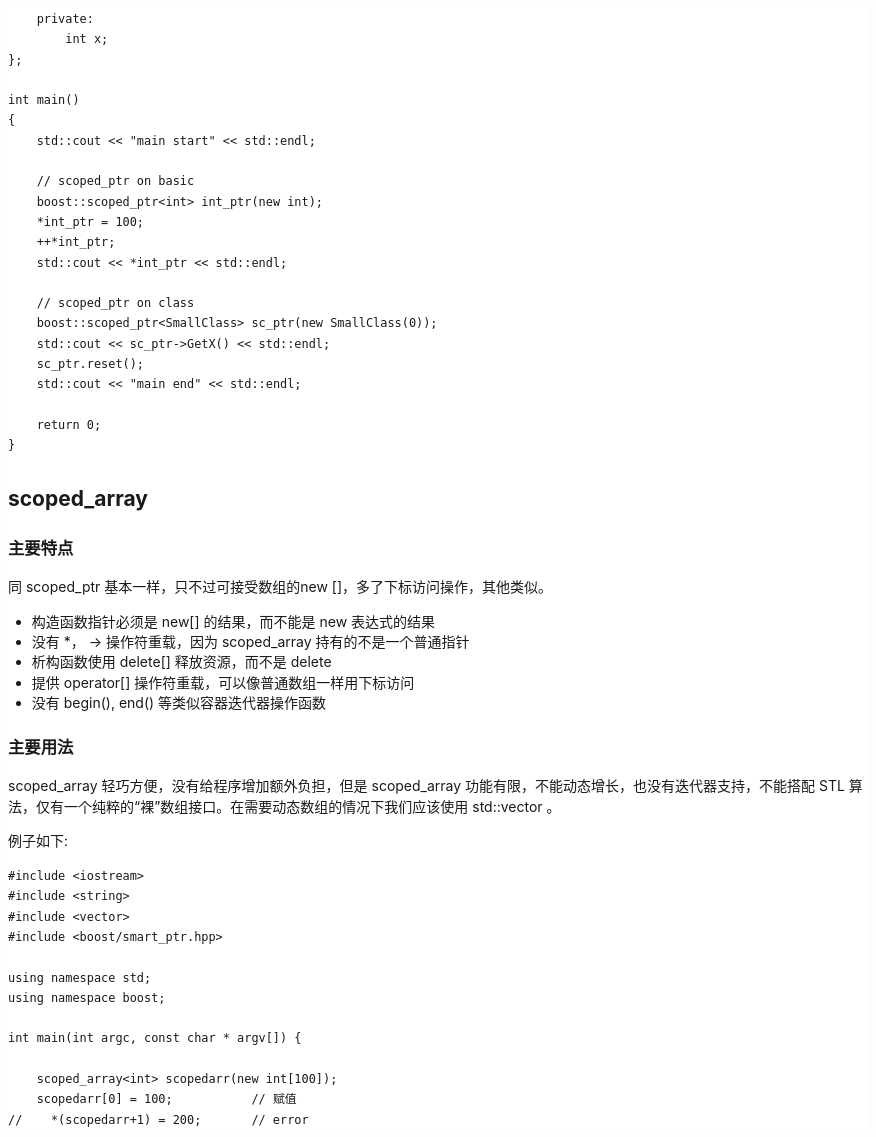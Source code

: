         private:
            int x;
    };

    int main()
    {
        std::cout << "main start" << std::endl;

        // scoped_ptr on basic
        boost::scoped_ptr<int> int_ptr(new int);
        *int_ptr = 100;
        ++*int_ptr;
        std::cout << *int_ptr << std::endl;

        // scoped_ptr on class
        boost::scoped_ptr<SmallClass> sc_ptr(new SmallClass(0));
        std::cout << sc_ptr->GetX() << std::endl;
        sc_ptr.reset();
        std::cout << "main end" << std::endl;

        return 0;
    }

## scoped_array

### 主要特点
同 scoped_ptr 基本一样，只不过可接受数组的new []，多了下标访问操作，其他类似。

- 构造函数指针必须是 new[] 的结果，而不能是 new 表达式的结果
- 没有 *， -> 操作符重载，因为 scoped_array 持有的不是一个普通指针
- 析构函数使用 delete[] 释放资源，而不是 delete
- 提供 operator[] 操作符重载，可以像普通数组一样用下标访问
- 没有 begin(), end() 等类似容器迭代器操作函数

### 主要用法

scoped_array 轻巧方便，没有给程序增加额外负担，但是 scoped_array 功能有限，不能动态增长，也没有迭代器支持，不能搭配 STL 算法，仅有一个纯粹的“裸”数组接口。在需要动态数组的情况下我们应该使用 std::vector 。

例子如下:

    #include <iostream>
    #include <string>
    #include <vector>
    #include <boost/smart_ptr.hpp>

    using namespace std;
    using namespace boost;

    int main(int argc, const char * argv[]) {

        scoped_array<int> scopedarr(new int[100]);
        scopedarr[0] = 100;           // 赋值
    //    *(scopedarr+1) = 200;       // error
